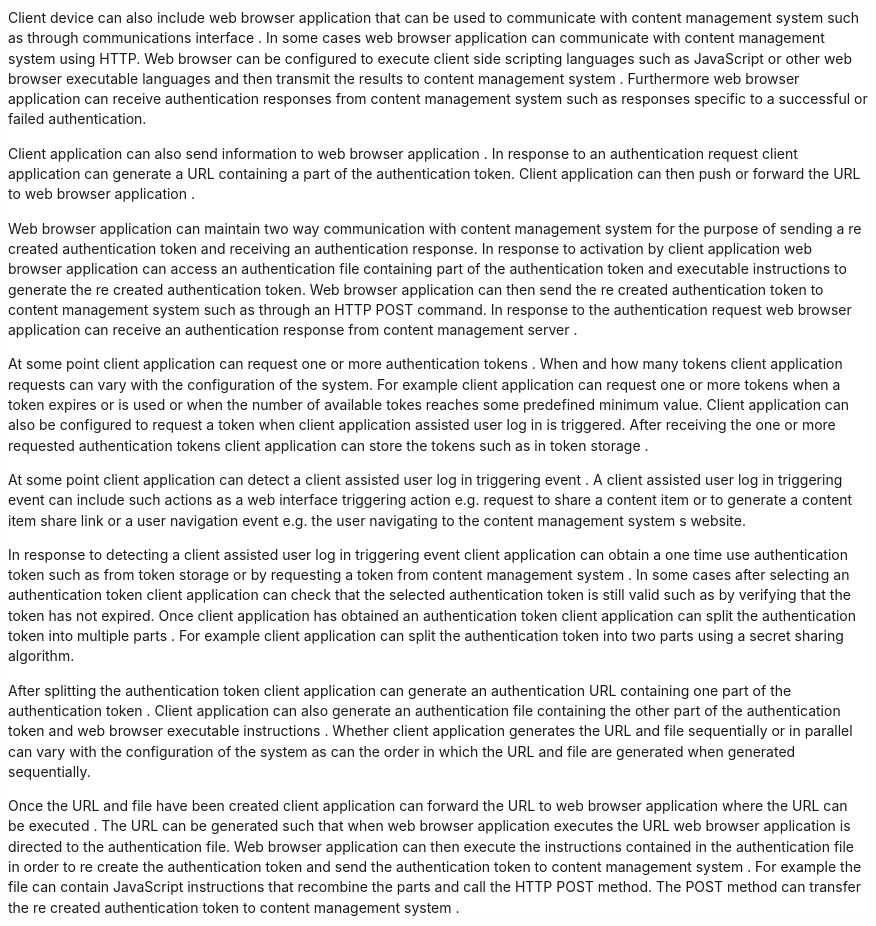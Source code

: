 Client device can also include web browser application that can be used to communicate with content management system such as through communications interface . In some cases web browser application can communicate with content management system using HTTP. Web browser can be configured to execute client side scripting languages such as JavaScript or other web browser executable languages and then transmit the results to content management system . Furthermore web browser application can receive authentication responses from content management system such as responses specific to a successful or failed authentication.

Client application can also send information to web browser application . In response to an authentication request client application can generate a URL containing a part of the authentication token. Client application can then push or forward the URL to web browser application .

Web browser application can maintain two way communication with content management system for the purpose of sending a re created authentication token and receiving an authentication response. In response to activation by client application web browser application can access an authentication file containing part of the authentication token and executable instructions to generate the re created authentication token. Web browser application can then send the re created authentication token to content management system such as through an HTTP POST command. In response to the authentication request web browser application can receive an authentication response from content management server .

At some point client application can request one or more authentication tokens . When and how many tokens client application requests can vary with the configuration of the system. For example client application can request one or more tokens when a token expires or is used or when the number of available tokes reaches some predefined minimum value. Client application can also be configured to request a token when client application assisted user log in is triggered. After receiving the one or more requested authentication tokens client application can store the tokens such as in token storage .

At some point client application can detect a client assisted user log in triggering event . A client assisted user log in triggering event can include such actions as a web interface triggering action e.g. request to share a content item or to generate a content item share link or a user navigation event e.g. the user navigating to the content management system s website.

In response to detecting a client assisted user log in triggering event client application can obtain a one time use authentication token such as from token storage or by requesting a token from content management system . In some cases after selecting an authentication token client application can check that the selected authentication token is still valid such as by verifying that the token has not expired. Once client application has obtained an authentication token client application can split the authentication token into multiple parts . For example client application can split the authentication token into two parts using a secret sharing algorithm.

After splitting the authentication token client application can generate an authentication URL containing one part of the authentication token . Client application can also generate an authentication file containing the other part of the authentication token and web browser executable instructions . Whether client application generates the URL and file sequentially or in parallel can vary with the configuration of the system as can the order in which the URL and file are generated when generated sequentially.

Once the URL and file have been created client application can forward the URL to web browser application where the URL can be executed . The URL can be generated such that when web browser application executes the URL web browser application is directed to the authentication file. Web browser application can then execute the instructions contained in the authentication file in order to re create the authentication token and send the authentication token to content management system . For example the file can contain JavaScript instructions that recombine the parts and call the HTTP POST method. The POST method can transfer the re created authentication token to content management system .
